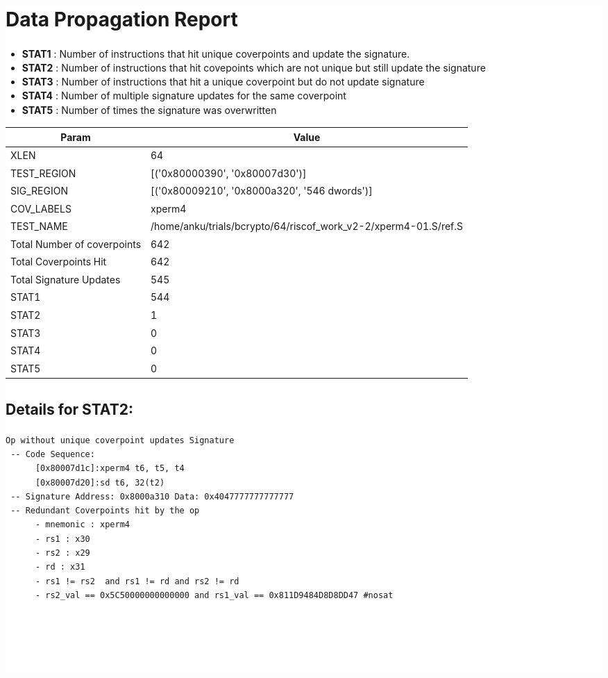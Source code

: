 
# Data Propagation Report

- **STAT1** : Number of instructions that hit unique coverpoints and update the signature.
- **STAT2** : Number of instructions that hit covepoints which are not unique but still update the signature
- **STAT3** : Number of instructions that hit a unique coverpoint but do not update signature
- **STAT4** : Number of multiple signature updates for the same coverpoint
- **STAT5** : Number of times the signature was overwritten

| Param                     | Value    |
|---------------------------|----------|
| XLEN                      | 64      |
| TEST_REGION               | [('0x80000390', '0x80007d30')]      |
| SIG_REGION                | [('0x80009210', '0x8000a320', '546 dwords')]      |
| COV_LABELS                | xperm4      |
| TEST_NAME                 | /home/anku/trials/bcrypto/64/riscof_work_v2-2/xperm4-01.S/ref.S    |
| Total Number of coverpoints| 642     |
| Total Coverpoints Hit     | 642      |
| Total Signature Updates   | 545      |
| STAT1                     | 544      |
| STAT2                     | 1      |
| STAT3                     | 0     |
| STAT4                     | 0     |
| STAT5                     | 0     |

## Details for STAT2:

```
Op without unique coverpoint updates Signature
 -- Code Sequence:
      [0x80007d1c]:xperm4 t6, t5, t4
      [0x80007d20]:sd t6, 32(t2)
 -- Signature Address: 0x8000a310 Data: 0x4047777777777777
 -- Redundant Coverpoints hit by the op
      - mnemonic : xperm4
      - rs1 : x30
      - rs2 : x29
      - rd : x31
      - rs1 != rs2  and rs1 != rd and rs2 != rd
      - rs2_val == 0x5C50000000000000 and rs1_val == 0x811D9484D8D8DD47 #nosat






```
